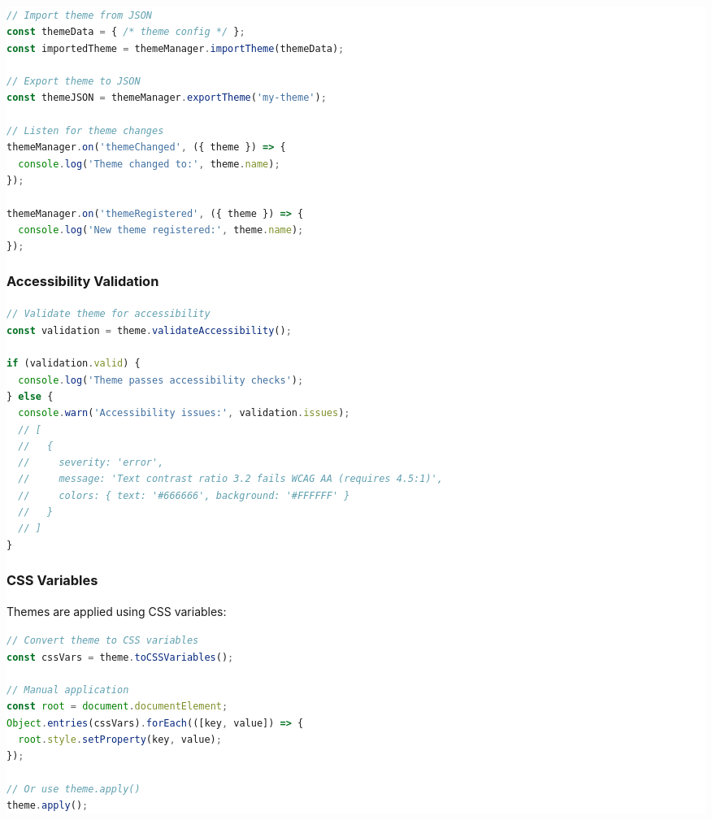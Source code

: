 ```javascript
// Import theme from JSON
const themeData = { /* theme config */ };
const importedTheme = themeManager.importTheme(themeData);

// Export theme to JSON
const themeJSON = themeManager.exportTheme('my-theme');

// Listen for theme changes
themeManager.on('themeChanged', ({ theme }) => {
  console.log('Theme changed to:', theme.name);
});

themeManager.on('themeRegistered', ({ theme }) => {
  console.log('New theme registered:', theme.name);
});
```

### Accessibility Validation

```javascript
// Validate theme for accessibility
const validation = theme.validateAccessibility();

if (validation.valid) {
  console.log('Theme passes accessibility checks');
} else {
  console.warn('Accessibility issues:', validation.issues);
  // [
  //   {
  //     severity: 'error',
  //     message: 'Text contrast ratio 3.2 fails WCAG AA (requires 4.5:1)',
  //     colors: { text: '#666666', background: '#FFFFFF' }
  //   }
  // ]
}
```

### CSS Variables

Themes are applied using CSS variables:

```javascript
// Convert theme to CSS variables
const cssVars = theme.toCSSVariables();

// Manual application
const root = document.documentElement;
Object.entries(cssVars).forEach(([key, value]) => {
  root.style.setProperty(key, value);
});

// Or use theme.apply()
theme.apply();
```

